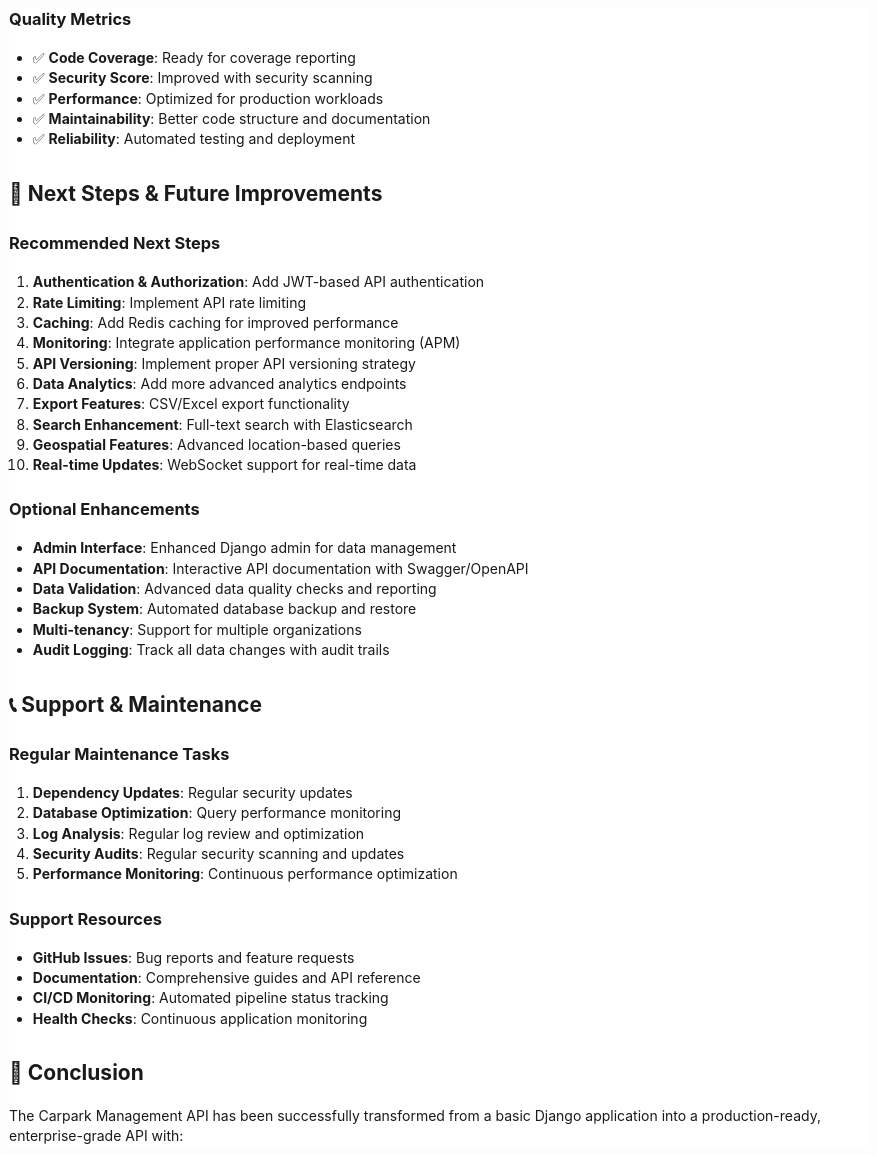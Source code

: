 ### Quality Metrics
- ✅ **Code Coverage**: Ready for coverage reporting
- ✅ **Security Score**: Improved with security scanning
- ✅ **Performance**: Optimized for production workloads
- ✅ **Maintainability**: Better code structure and documentation
- ✅ **Reliability**: Automated testing and deployment

## 🚀 **Next Steps & Future Improvements**

### Recommended Next Steps
1. **Authentication & Authorization**: Add JWT-based API authentication
2. **Rate Limiting**: Implement API rate limiting
3. **Caching**: Add Redis caching for improved performance
4. **Monitoring**: Integrate application performance monitoring (APM)
5. **API Versioning**: Implement proper API versioning strategy
6. **Data Analytics**: Add more advanced analytics endpoints
7. **Export Features**: CSV/Excel export functionality
8. **Search Enhancement**: Full-text search with Elasticsearch
9. **Geospatial Features**: Advanced location-based queries
10. **Real-time Updates**: WebSocket support for real-time data

### Optional Enhancements
- **Admin Interface**: Enhanced Django admin for data management
- **API Documentation**: Interactive API documentation with Swagger/OpenAPI
- **Data Validation**: Advanced data quality checks and reporting
- **Backup System**: Automated database backup and restore
- **Multi-tenancy**: Support for multiple organizations
- **Audit Logging**: Track all data changes with audit trails

## 📞 **Support & Maintenance**

### Regular Maintenance Tasks
1. **Dependency Updates**: Regular security updates
2. **Database Optimization**: Query performance monitoring
3. **Log Analysis**: Regular log review and optimization
4. **Security Audits**: Regular security scanning and updates
5. **Performance Monitoring**: Continuous performance optimization

### Support Resources
- **GitHub Issues**: Bug reports and feature requests
- **Documentation**: Comprehensive guides and API reference
- **CI/CD Monitoring**: Automated pipeline status tracking
- **Health Checks**: Continuous application monitoring

## 🎉 **Conclusion**

The Carpark Management API has been successfully transformed from a basic Django application into a production-ready, enterprise-grade API with:
